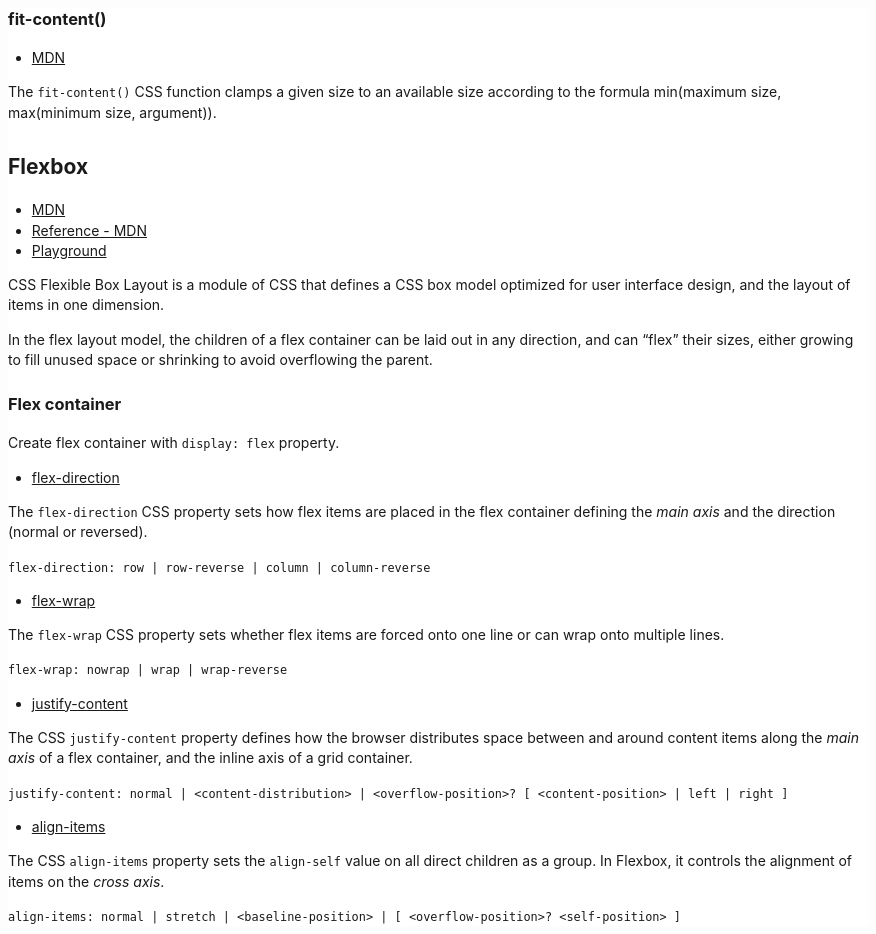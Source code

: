 ### fit-content()

- [MDN](<https://developer.mozilla.org/en-US/docs/Web/CSS/fit-content()>)

The `fit-content()` CSS function clamps a given size to an available size according to the formula min(maximum size,
max(minimum size, argument)).

## Flexbox

- [MDN](https://developer.mozilla.org/en-US/docs/Web/CSS/CSS_Flexible_Box_Layout)
- [Reference - MDN](https://developer.mozilla.org/en-US/docs/Web/CSS/CSS_Flexible_Box_Layout#reference)
- [Playground](https://flexbox.tech/)

CSS Flexible Box Layout is a module of CSS that defines a CSS box model optimized for user interface design, and the
layout of items in one dimension.

In the flex layout model, the children of a flex container can be laid out in any direction, and can “flex” their sizes,
either growing to fill unused space or shrinking to avoid overflowing the parent.

### Flex container

Create flex container with `display: flex` property.

- [flex-direction](https://developer.mozilla.org/en-US/docs/Web/CSS/flex-direction)

The `flex-direction` CSS property sets how flex items are placed in the flex container defining the _main axis_ and the
direction (normal or reversed).

`flex-direction: row | row-reverse | column | column-reverse`

- [flex-wrap](https://developer.mozilla.org/en-US/docs/Web/CSS/flex-wrap)

The `flex-wrap` CSS property sets whether flex items are forced onto one line or can wrap onto multiple lines.

`flex-wrap: nowrap | wrap | wrap-reverse`

- [justify-content](https://developer.mozilla.org/en-US/docs/Web/CSS/justify-content)

The CSS `justify-content` property defines how the browser distributes space between and around content items along the
_main axis_ of a flex container, and the inline axis of a grid container.

`justify-content: normal | <content-distribution> | <overflow-position>? [ <content-position> | left | right ]`

- [align-items](https://developer.mozilla.org/en-US/docs/Web/CSS/align-items)

The CSS `align-items` property sets the `align-self` value on all direct children as a group. In Flexbox, it controls
the alignment of items on the _cross axis_.

`align-items: normal | stretch | <baseline-position> | [ <overflow-position>? <self-position> ]`
